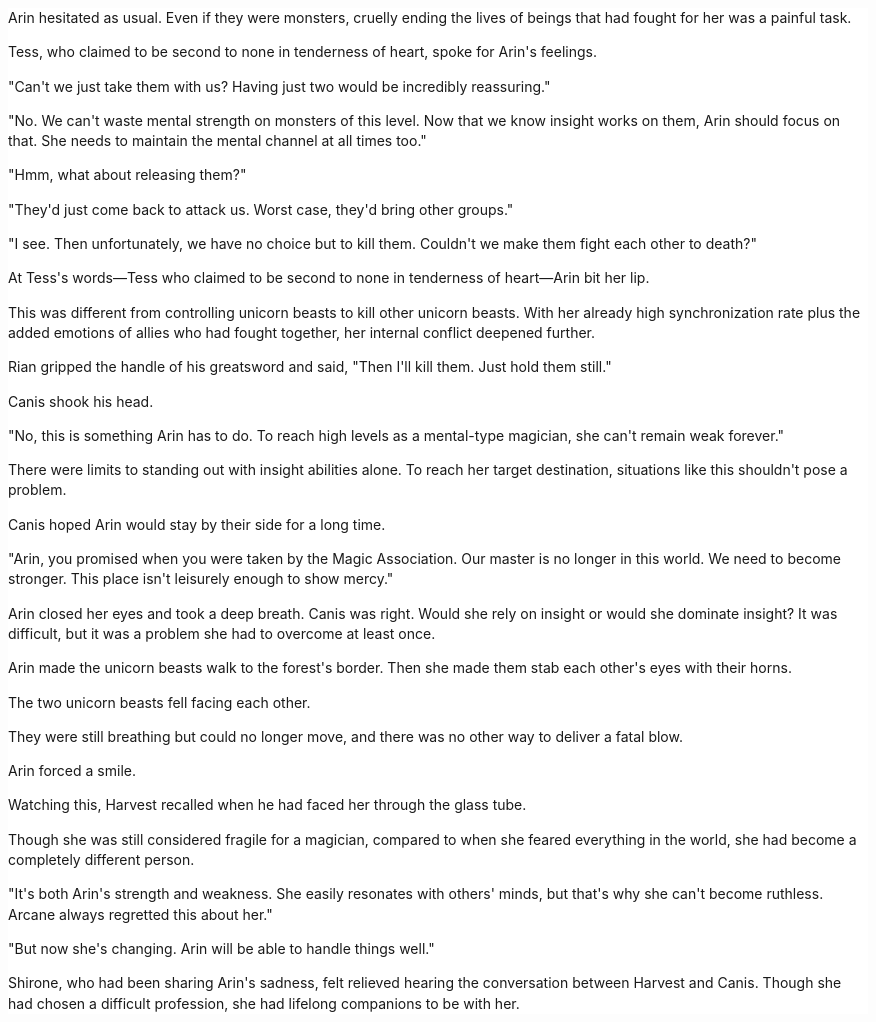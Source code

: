Arin hesitated as usual. Even if they were monsters, cruelly ending the lives of beings that had fought for her was a painful task.

Tess, who claimed to be second to none in tenderness of heart, spoke for Arin's feelings.

"Can't we just take them with us? Having just two would be incredibly reassuring."

"No. We can't waste mental strength on monsters of this level. Now that we know insight works on them, Arin should focus on that. She needs to maintain the mental channel at all times too."

"Hmm, what about releasing them?"

"They'd just come back to attack us. Worst case, they'd bring other groups."

"I see. Then unfortunately, we have no choice but to kill them. Couldn't we make them fight each other to death?"

At Tess's words—Tess who claimed to be second to none in tenderness of heart—Arin bit her lip.

This was different from controlling unicorn beasts to kill other unicorn beasts. With her already high synchronization rate plus the added emotions of allies who had fought together, her internal conflict deepened further.

Rian gripped the handle of his greatsword and said, "Then I'll kill them. Just hold them still."

Canis shook his head.

"No, this is something Arin has to do. To reach high levels as a mental-type magician, she can't remain weak forever."

There were limits to standing out with insight abilities alone. To reach her target destination, situations like this shouldn't pose a problem.

Canis hoped Arin would stay by their side for a long time.

"Arin, you promised when you were taken by the Magic Association. Our master is no longer in this world. We need to become stronger. This place isn't leisurely enough to show mercy."

Arin closed her eyes and took a deep breath. Canis was right. Would she rely on insight or would she dominate insight? It was difficult, but it was a problem she had to overcome at least once.

Arin made the unicorn beasts walk to the forest's border. Then she made them stab each other's eyes with their horns.

The two unicorn beasts fell facing each other.

They were still breathing but could no longer move, and there was no other way to deliver a fatal blow.

Arin forced a smile.

Watching this, Harvest recalled when he had faced her through the glass tube.

Though she was still considered fragile for a magician, compared to when she feared everything in the world, she had become a completely different person.

"It's both Arin's strength and weakness. She easily resonates with others' minds, but that's why she can't become ruthless. Arcane always regretted this about her."

"But now she's changing. Arin will be able to handle things well."

Shirone, who had been sharing Arin's sadness, felt relieved hearing the conversation between Harvest and Canis. Though she had chosen a difficult profession, she had lifelong companions to be with her.
